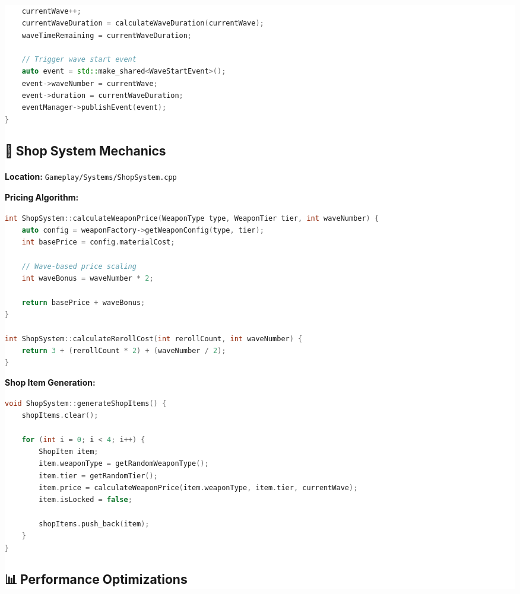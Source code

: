 ```cpp
    currentWave++;
    currentWaveDuration = calculateWaveDuration(currentWave);
    waveTimeRemaining = currentWaveDuration;
    
    // Trigger wave start event
    auto event = std::make_shared<WaveStartEvent>();
    event->waveNumber = currentWave;
    event->duration = currentWaveDuration;
    eventManager->publishEvent(event);
}
```

## 🏪 Shop System Mechanics

**Location:** `Gameplay/Systems/ShopSystem.cpp`

**Pricing Algorithm:**
```cpp
int ShopSystem::calculateWeaponPrice(WeaponType type, WeaponTier tier, int waveNumber) {
    auto config = weaponFactory->getWeaponConfig(type, tier);
    int basePrice = config.materialCost;
    
    // Wave-based price scaling
    int waveBonus = waveNumber * 2;
    
    return basePrice + waveBonus;
}

int ShopSystem::calculateRerollCost(int rerollCount, int waveNumber) {
    return 3 + (rerollCount * 2) + (waveNumber / 2);
}
```

**Shop Item Generation:**
```cpp
void ShopSystem::generateShopItems() {
    shopItems.clear();
    
    for (int i = 0; i < 4; i++) {
        ShopItem item;
        item.weaponType = getRandomWeaponType();
        item.tier = getRandomTier();
        item.price = calculateWeaponPrice(item.weaponType, item.tier, currentWave);
        item.isLocked = false;
        
        shopItems.push_back(item);
    }
}
```

## 📊 Performance Optimizations
